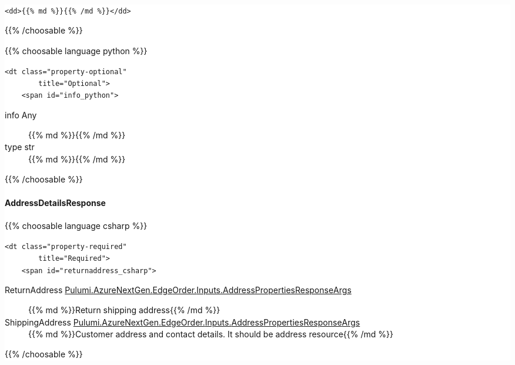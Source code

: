     <dd>{{% md %}}{{% /md %}}</dd>
</dl>
{{% /choosable %}}

{{% choosable language python %}}
<dl class="resources-properties">

    <dt class="property-optional"
            title="Optional">
        <span id="info_python">
<a href="#info_python" style="color: inherit; text-decoration: inherit;">info</a>
</span>
        <span class="property-indicator"></span>
        <span class="property-type">Any</span>
    </dt>
    <dd>{{% md %}}{{% /md %}}</dd>
    <dt class="property-optional"
            title="Optional">
        <span id="type_python">
<a href="#type_python" style="color: inherit; text-decoration: inherit;">type</a>
</span>
        <span class="property-indicator"></span>
        <span class="property-type">str</span>
    </dt>
    <dd>{{% md %}}{{% /md %}}</dd>
</dl>
{{% /choosable %}}

<h4 id="addressdetailsresponse">Address<wbr>Details<wbr>Response</h4>



{{% choosable language csharp %}}
<dl class="resources-properties">

    <dt class="property-required"
            title="Required">
        <span id="returnaddress_csharp">
<a href="#returnaddress_csharp" style="color: inherit; text-decoration: inherit;">Return<wbr>Address</a>
</span>
        <span class="property-indicator"></span>
        <span class="property-type"><a href="#addresspropertiesresponse">Pulumi.<wbr>Azure<wbr>Next<wbr>Gen.<wbr>Edge<wbr>Order.<wbr>Inputs.<wbr>Address<wbr>Properties<wbr>Response<wbr>Args</a></span>
    </dt>
    <dd>{{% md %}}Return shipping address{{% /md %}}</dd>
    <dt class="property-required"
            title="Required">
        <span id="shippingaddress_csharp">
<a href="#shippingaddress_csharp" style="color: inherit; text-decoration: inherit;">Shipping<wbr>Address</a>
</span>
        <span class="property-indicator"></span>
        <span class="property-type"><a href="#addresspropertiesresponse">Pulumi.<wbr>Azure<wbr>Next<wbr>Gen.<wbr>Edge<wbr>Order.<wbr>Inputs.<wbr>Address<wbr>Properties<wbr>Response<wbr>Args</a></span>
    </dt>
    <dd>{{% md %}}Customer address and contact details. It should be address resource{{% /md %}}</dd>
</dl>
{{% /choosable %}}
